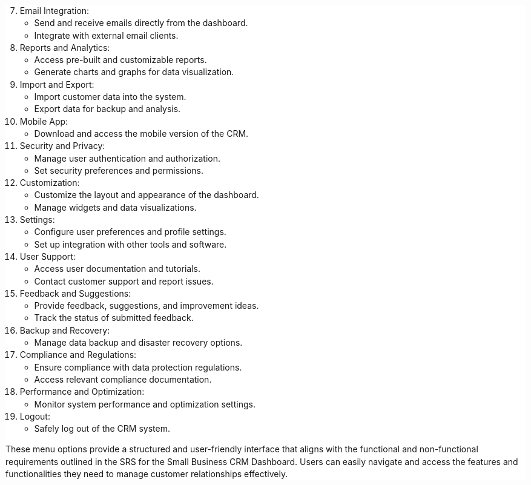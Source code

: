 7. Email Integration:
   - Send and receive emails directly from the dashboard.
   - Integrate with external email clients.
8. Reports and Analytics:
   - Access pre-built and customizable reports.
   - Generate charts and graphs for data visualization.
9. Import and Export:
   - Import customer data into the system.
   - Export data for backup and analysis.
10. Mobile App:
    - Download and access the mobile version of the CRM.
11. Security and Privacy:
    - Manage user authentication and authorization.
    - Set security preferences and permissions.
12. Customization:
    - Customize the layout and appearance of the dashboard.
    - Manage widgets and data visualizations.
13. Settings:
    - Configure user preferences and profile settings.
    - Set up integration with other tools and software.
14. User Support:
    - Access user documentation and tutorials.
    - Contact customer support and report issues.
15. Feedback and Suggestions:
    - Provide feedback, suggestions, and improvement ideas.
    - Track the status of submitted feedback.
16. Backup and Recovery:
    - Manage data backup and disaster recovery options.
17. Compliance and Regulations:
    - Ensure compliance with data protection regulations.
    - Access relevant compliance documentation.
18. Performance and Optimization:
    - Monitor system performance and optimization settings.
19. Logout:
    - Safely log out of the CRM system.

These menu options provide a structured and user-friendly interface that aligns with the functional and non-functional requirements outlined in the SRS for the Small Business CRM Dashboard. Users can easily navigate and access the features and functionalities they need to manage customer relationships effectively.
